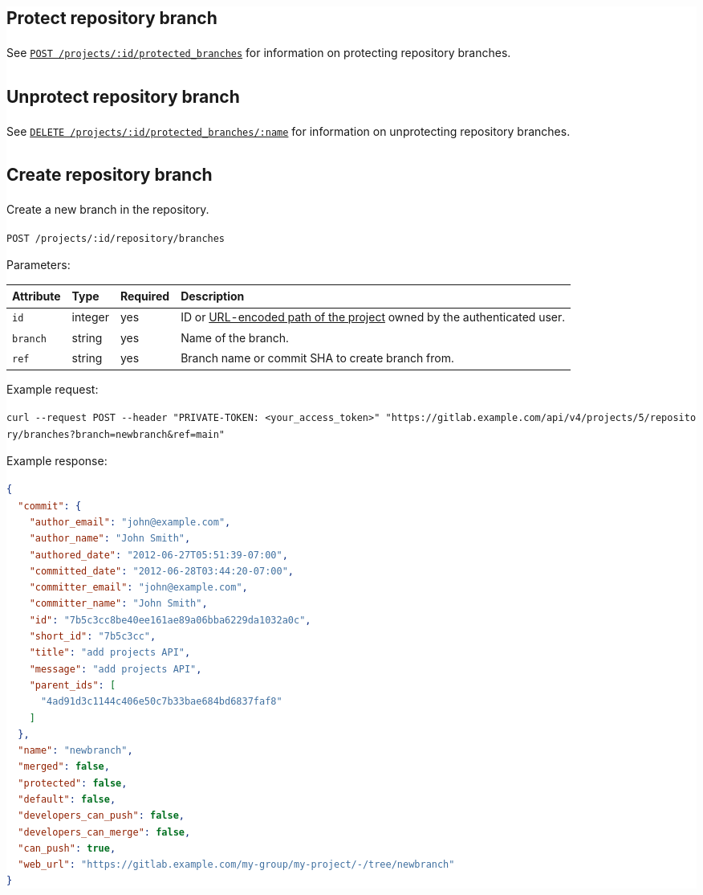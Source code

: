 ## Protect repository branch

See [`POST /projects/:id/protected_branches`](protected_branches.md#protect-repository-branches) for
information on protecting repository branches.

## Unprotect repository branch

See [`DELETE /projects/:id/protected_branches/:name`](protected_branches.md#unprotect-repository-branches)
for information on unprotecting repository branches.

## Create repository branch

Create a new branch in the repository.

```plaintext
POST /projects/:id/repository/branches
```

Parameters:

| Attribute | Type    | Required | Description                                                                                                  |
|:----------|:--------|:---------|:-------------------------------------------------------------------------------------------------------------|
| `id`      | integer | yes      | ID or [URL-encoded path of the project](rest/index.md#namespaced-path-encoding) owned by the authenticated user. |
| `branch`  | string  | yes      | Name of the branch.                                                                                          |
| `ref`     | string  | yes      | Branch name or commit SHA to create branch from.                                                             |

Example request:

```shell
curl --request POST --header "PRIVATE-TOKEN: <your_access_token>" "https://gitlab.example.com/api/v4/projects/5/repository/branches?branch=newbranch&ref=main"
```

Example response:

```json
{
  "commit": {
    "author_email": "john@example.com",
    "author_name": "John Smith",
    "authored_date": "2012-06-27T05:51:39-07:00",
    "committed_date": "2012-06-28T03:44:20-07:00",
    "committer_email": "john@example.com",
    "committer_name": "John Smith",
    "id": "7b5c3cc8be40ee161ae89a06bba6229da1032a0c",
    "short_id": "7b5c3cc",
    "title": "add projects API",
    "message": "add projects API",
    "parent_ids": [
      "4ad91d3c1144c406e50c7b33bae684bd6837faf8"
    ]
  },
  "name": "newbranch",
  "merged": false,
  "protected": false,
  "default": false,
  "developers_can_push": false,
  "developers_can_merge": false,
  "can_push": true,
  "web_url": "https://gitlab.example.com/my-group/my-project/-/tree/newbranch"
}
```
